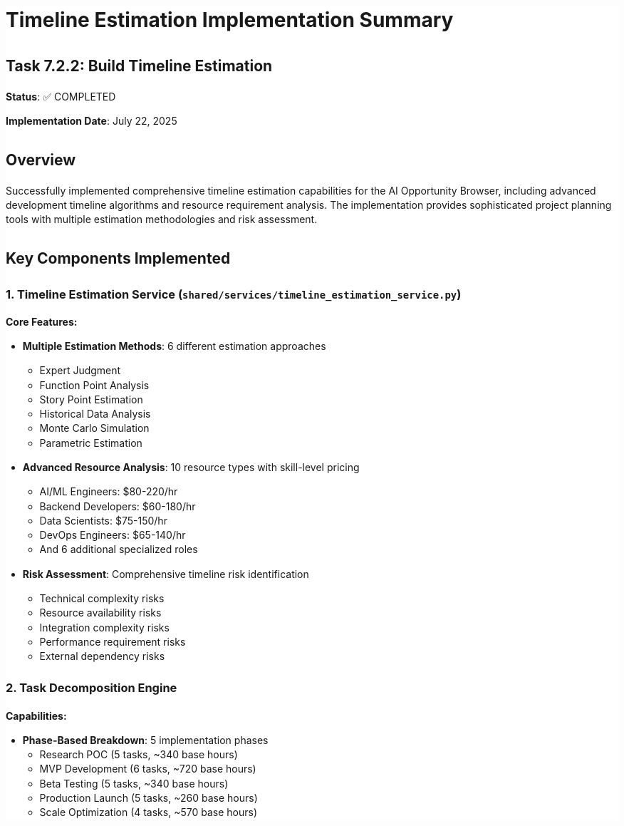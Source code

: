 # Timeline Estimation Implementation Summary

## Task 7.2.2: Build Timeline Estimation

**Status**: ✅ COMPLETED

**Implementation Date**: July 22, 2025

## Overview

Successfully implemented comprehensive timeline estimation capabilities for the AI Opportunity Browser, including advanced development timeline algorithms and resource requirement analysis. The implementation provides sophisticated project planning tools with multiple estimation methodologies and risk assessment.

## Key Components Implemented

### 1. Timeline Estimation Service (`shared/services/timeline_estimation_service.py`)

**Core Features:**
- **Multiple Estimation Methods**: 6 different estimation approaches
  - Expert Judgment
  - Function Point Analysis  
  - Story Point Estimation
  - Historical Data Analysis
  - Monte Carlo Simulation
  - Parametric Estimation

- **Advanced Resource Analysis**: 10 resource types with skill-level pricing
  - AI/ML Engineers: $80-220/hr
  - Backend Developers: $60-180/hr
  - Data Scientists: $75-150/hr
  - DevOps Engineers: $65-140/hr
  - And 6 additional specialized roles

- **Risk Assessment**: Comprehensive timeline risk identification
  - Technical complexity risks
  - Resource availability risks
  - Integration complexity risks
  - Performance requirement risks
  - External dependency risks

### 2. Task Decomposition Engine

**Capabilities:**
- **Phase-Based Breakdown**: 5 implementation phases
  - Research POC (5 tasks, ~340 base hours)
  - MVP Development (6 tasks, ~720 base hours)
  - Beta Testing (5 tasks, ~340 base hours)
  - Production Launch (5 tasks, ~260 base hours)
  - Scale Optimization (4 tasks, ~570 base hours)
